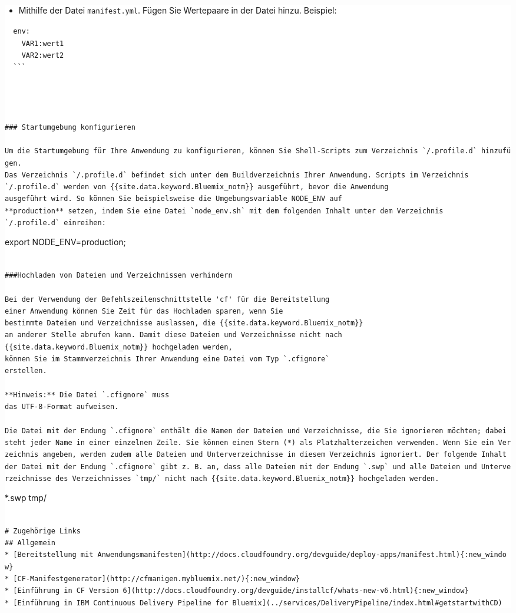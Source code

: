   * Mithilfe der Datei `manifest.yml`. Fügen Sie Wertepaare in der Datei hinzu. Beispiel:
  ```
	env:
      VAR1:wert1
      VAR2:wert2
    ```
	


  
### Startumgebung konfigurieren

Um die Startumgebung für Ihre Anwendung zu konfigurieren, können Sie Shell-Scripts zum Verzeichnis `/.profile.d` hinzufügen.
Das Verzeichnis `/.profile.d` befindet sich unter dem Buildverzeichnis Ihrer Anwendung. Scripts im Verzeichnis
`/.profile.d` werden von {{site.data.keyword.Bluemix_notm}} ausgeführt, bevor die Anwendung
ausgeführt wird. So können Sie beispielsweise die Umgebungsvariable NODE_ENV auf
**production** setzen, indem Sie eine Datei `node_env.sh` mit dem folgenden Inhalt unter dem Verzeichnis
`/.profile.d` einreihen: 

```
export NODE_ENV=production;
```

###Hochladen von Dateien und Verzeichnissen verhindern

Bei der Verwendung der Befehlszeilenschnittstelle 'cf' für die Bereitstellung
einer Anwendung können Sie Zeit für das Hochladen sparen, wenn Sie
bestimmte Dateien und Verzeichnisse auslassen, die {{site.data.keyword.Bluemix_notm}}
an anderer Stelle abrufen kann. Damit diese Dateien und Verzeichnisse nicht nach
{{site.data.keyword.Bluemix_notm}} hochgeladen werden,
können Sie im Stammverzeichnis Ihrer Anwendung eine Datei vom Typ `.cfignore`
erstellen. 

**Hinweis:** Die Datei `.cfignore` muss
das UTF-8-Format aufweisen. 

Die Datei mit der Endung `.cfignore` enthält die Namen der Dateien und Verzeichnisse, die Sie ignorieren möchten; dabei steht jeder Name in einer einzelnen Zeile. Sie können einen Stern (*) als Platzhalterzeichen verwenden. Wenn Sie ein Verzeichnis angeben, werden zudem alle Dateien und Unterverzeichnisse in diesem Verzeichnis ignoriert. Der folgende Inhalt der Datei mit der Endung `.cfignore` gibt z. B. an, dass alle Dateien mit der Endung `.swp` und alle Dateien und Unterverzeichnisse des Verzeichnisses `tmp/` nicht nach {{site.data.keyword.Bluemix_notm}} hochgeladen werden. 

```
*.swp
tmp/
```

# Zugehörige Links
## Allgemein 
* [Bereitstellung mit Anwendungsmanifesten](http://docs.cloudfoundry.org/devguide/deploy-apps/manifest.html){:new_window}
* [CF-Manifestgenerator](http://cfmanigen.mybluemix.net/){:new_window}
* [Einführung in CF Version 6](http://docs.cloudfoundry.org/devguide/installcf/whats-new-v6.html){:new_window}
* [Einführung in IBM Continuous Delivery Pipeline for Bluemix](../services/DeliveryPipeline/index.html#getstartwithCD)
